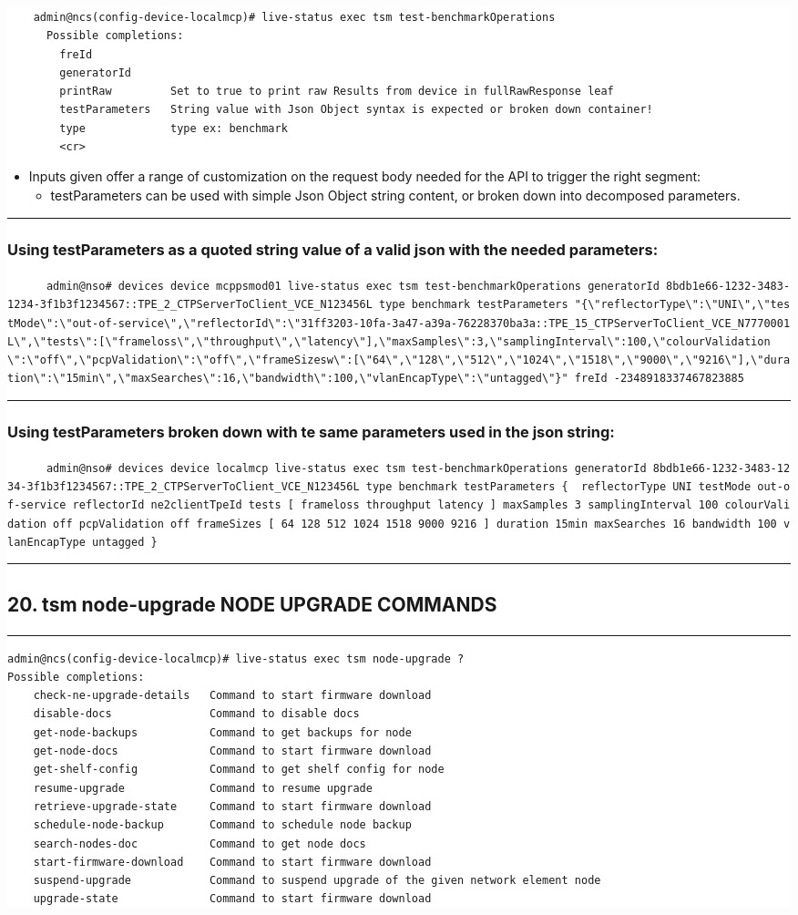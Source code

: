```
    admin@ncs(config-device-localmcp)# live-status exec tsm test-benchmarkOperations 
      Possible completions:
        freId            
        generatorId      
        printRaw         Set to true to print raw Results from device in fullRawResponse leaf
        testParameters   String value with Json Object syntax is expected or broken down container!
        type             type ex: benchmark
        <cr>
```      

- Inputs given offer a range of customization on the request body needed for the API to trigger the right segment:
  - testParameters can be used with simple Json Object string content, or broken down into decomposed parameters.

--------------------------------------------------------------
### Using testParameters as a quoted string value of a valid json with the needed parameters: 

```
      admin@nso# devices device mcppsmod01 live-status exec tsm test-benchmarkOperations generatorId 8bdb1e66-1232-3483-1234-3f1b3f1234567::TPE_2_CTPServerToClient_VCE_N123456L type benchmark testParameters "{\"reflectorType\":\"UNI\",\"testMode\":\"out-of-service\",\"reflectorId\":\"31ff3203-10fa-3a47-a39a-76228370ba3a::TPE_15_CTPServerToClient_VCE_N7770001L\",\"tests\":[\"frameloss\",\"throughput\",\"latency\"],\"maxSamples\":3,\"samplingInterval\":100,\"colourValidation\":\"off\",\"pcpValidation\":\"off\",\"frameSizesw\":[\"64\",\"128\",\"512\",\"1024\",\"1518\",\"9000\",\"9216\"],\"duration\":\"15min\",\"maxSearches\":16,\"bandwidth\":100,\"vlanEncapType\":\"untagged\"}" freId -2348918337467823885
```

--------------------------------------------------------------
### Using testParameters broken down with te same parameters used in the json string:

``` 
      admin@nso# devices device localmcp live-status exec tsm test-benchmarkOperations generatorId 8bdb1e66-1232-3483-1234-3f1b3f1234567::TPE_2_CTPServerToClient_VCE_N123456L type benchmark testParameters {  reflectorType UNI testMode out-of-service reflectorId ne2clientTpeId tests [ frameloss throughput latency ] maxSamples 3 samplingInterval 100 colourValidation off pcpValidation off frameSizes [ 64 128 512 1024 1518 9000 9216 ] duration 15min maxSearches 16 bandwidth 100 vlanEncapType untagged }
```

--------------------------------------------------------------
## 20. tsm node-upgrade            NODE UPGRADE COMMANDS
--------------------------------------------------------------

    admin@ncs(config-device-localmcp)# live-status exec tsm node-upgrade ?           
    Possible completions:
        check-ne-upgrade-details   Command to start firmware download
        disable-docs               Command to disable docs
        get-node-backups           Command to get backups for node
        get-node-docs              Command to start firmware download
        get-shelf-config           Command to get shelf config for node
        resume-upgrade             Command to resume upgrade
        retrieve-upgrade-state     Command to start firmware download
        schedule-node-backup       Command to schedule node backup
        search-nodes-doc           Command to get node docs
        start-firmware-download    Command to start firmware download
        suspend-upgrade            Command to suspend upgrade of the given network element node
        upgrade-state              Command to start firmware download
